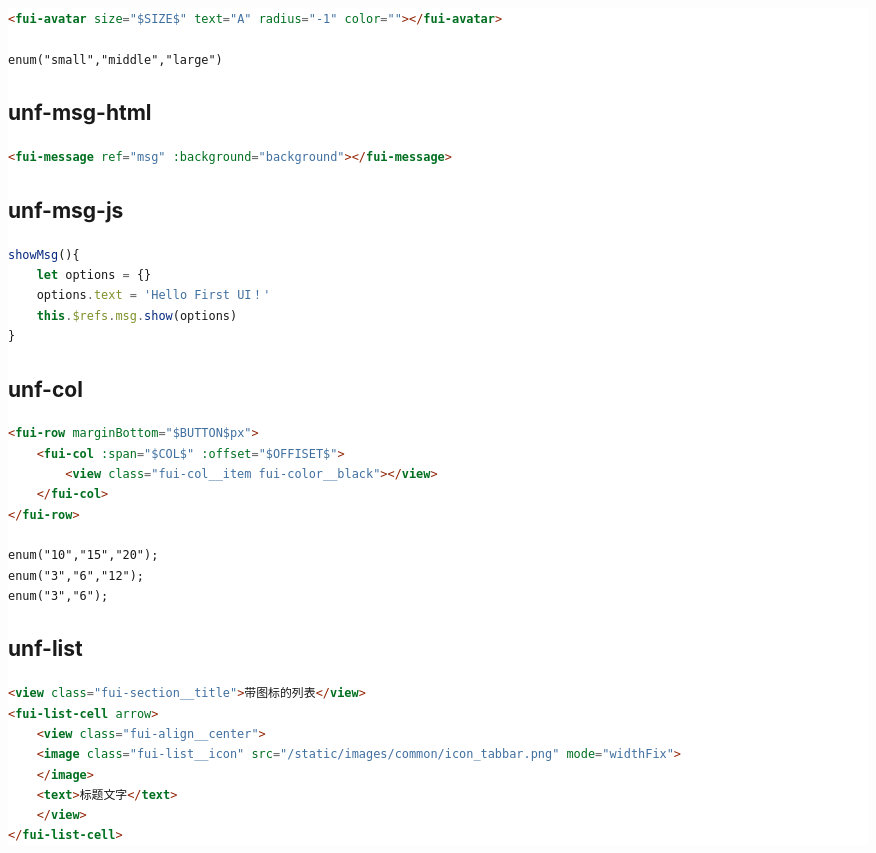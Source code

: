 ```html
<fui-avatar size="$SIZE$" text="A" radius="-1" color=""></fui-avatar>

enum("small","middle","large")
```



## unf-msg-html

```html
<fui-message ref="msg" :background="background"></fui-message>
```

## unf-msg-js

```javascript
showMsg(){
    let options = {}
    options.text = 'Hello First UI！'
    this.$refs.msg.show(options)
}
```

## unf-col

```html
<fui-row marginBottom="$BUTTON$px">
	<fui-col :span="$COL$" :offset="$OFFISET$">
		<view class="fui-col__item fui-color__black"></view>
	</fui-col>
</fui-row>

enum("10","15","20");
enum("3","6","12");
enum("3","6");
```



## unf-list

```html
<view class="fui-section__title">带图标的列表</view>
<fui-list-cell arrow>
    <view class="fui-align__center">
    <image class="fui-list__icon" src="/static/images/common/icon_tabbar.png" mode="widthFix">
    </image>
    <text>标题文字</text>
    </view>
</fui-list-cell>
```



